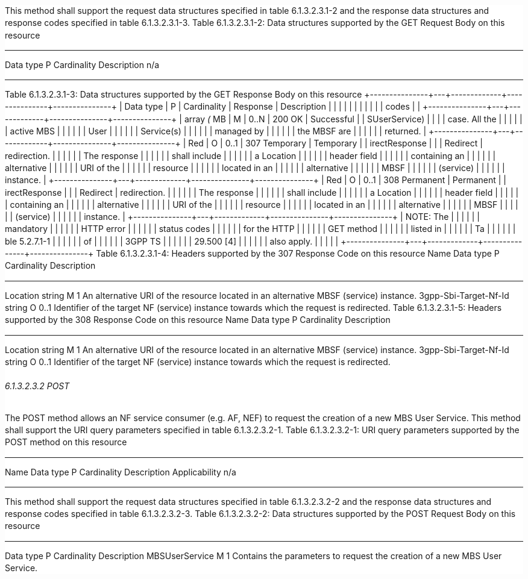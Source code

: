 This method shall support the request data structures specified in table
6.1.3.2.3.1-2 and the response data structures and response codes specified in
table 6.1.3.2.3.1-3.
Table 6.1.3.2.3.1-2: Data structures supported by the GET Request Body on this
resource
* * *
Data type P Cardinality Description n/a
* * *
Table 6.1.3.2.3.1-3: Data structures supported by the GET Response Body on
this resource
+---------------+---+-------------+---------------+---------------+ | Data type | P | Cardinality | Response | Description | | | | | | | | | | | codes | | +---------------+---+-------------+---------------+---------------+ | array _(_ MB | M | 0..N | 200 OK | Successful | | SUserService) | | | | case. All the | | | | | | active MBS | | | | | | User | | | | | | Service(s) | | | | | | managed by | | | | | | the MBSF are | | | | | | returned. | +---------------+---+-------------+---------------+---------------+ | Red | O | 0..1 | 307 Temporary | Temporary | | irectResponse | | | Redirect | redirection. | | | | | | The response | | | | | | shall include | | | | | | a Location | | | | | | header field | | | | | | containing an | | | | | | alternative | | | | | | URI of the | | | | | | resource | | | | | | located in an | | | | | | alternative | | | | | | MBSF | | | | | | (service) | | | | | | instance. | +---------------+---+-------------+---------------+---------------+ | Red | O | 0..1 | 308 Permanent | Permanent | | irectResponse | | | Redirect | redirection. | | | | | | The response | | | | | | shall include | | | | | | a Location | | | | | | header field | | | | | | containing an | | | | | | alternative | | | | | | URI of the | | | | | | resource | | | | | | located in an | | | | | | alternative | | | | | | MBSF | | | | | | (service) | | | | | | instance. | +---------------+---+-------------+---------------+---------------+ | NOTE: The | | | | | | mandatory | | | | | | HTTP error | | | | | | status codes | | | | | | for the HTTP | | | | | | GET method | | | | | | listed in | | | | | | Ta | | | | | | ble 5.2.7.1-1 | | | | | | of | | | | | | 3GPP TS | | | | | | 29.500 [4] | | | | | | also apply. | | | | | +---------------+---+-------------+---------------+---------------+
Table 6.1.3.2.3.1-4: Headers supported by the 307 Response Code on this
resource
Name Data type P Cardinality Description
* * *
Location string M 1 An alternative URI of the resource located in an
alternative MBSF (service) instance. 3gpp-Sbi-Target-Nf-Id string O 0..1
Identifier of the target NF (service) instance towards which the request is
redirected.
Table 6.1.3.2.3.1-5: Headers supported by the 308 Response Code on this
resource
Name Data type P Cardinality Description
* * *
Location string M 1 An alternative URI of the resource located in an
alternative MBSF (service) instance. 3gpp-Sbi-Target-Nf-Id string O 0..1
Identifier of the target NF (service) instance towards which the request is
redirected.
###### 6.1.3.2.3.2 POST
The POST method allows an NF service consumer (e.g. AF, NEF) to request the
creation of a new MBS User Service.
This method shall support the URI query parameters specified in table
6.1.3.2.3.2-1.
Table 6.1.3.2.3.2-1: URI query parameters supported by the POST method on this
resource
* * *
Name Data type P Cardinality Description Applicability n/a
* * *
This method shall support the request data structures specified in table
6.1.3.2.3.2-2 and the response data structures and response codes specified in
table 6.1.3.2.3.2-3.
Table 6.1.3.2.3.2-2: Data structures supported by the POST Request Body on
this resource
* * *
Data type P Cardinality Description MBSUserService M 1 Contains the parameters
to request the creation of a new MBS User Service.